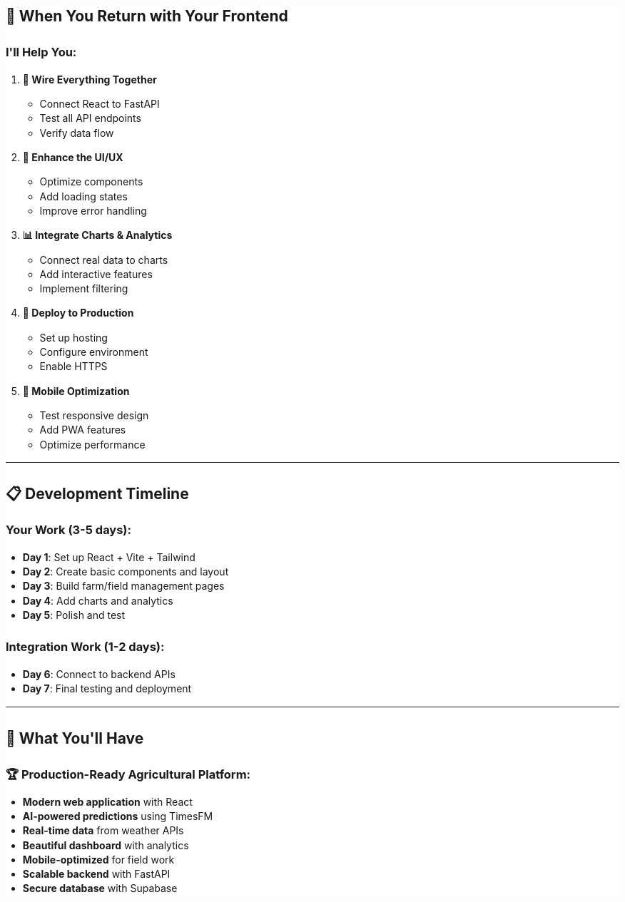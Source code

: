 
## 🎯 **When You Return with Your Frontend**

### **I'll Help You:**

1. **🔧 Wire Everything Together**
   - Connect React to FastAPI
   - Test all API endpoints
   - Verify data flow

2. **🎨 Enhance the UI/UX**
   - Optimize components
   - Add loading states
   - Improve error handling

3. **📊 Integrate Charts & Analytics**
   - Connect real data to charts
   - Add interactive features
   - Implement filtering

4. **🚀 Deploy to Production**
   - Set up hosting
   - Configure environment
   - Enable HTTPS

5. **📱 Mobile Optimization**
   - Test responsive design
   - Add PWA features
   - Optimize performance

---

## 📋 **Development Timeline**

### **Your Work (3-5 days):**
- **Day 1**: Set up React + Vite + Tailwind
- **Day 2**: Create basic components and layout
- **Day 3**: Build farm/field management pages
- **Day 4**: Add charts and analytics
- **Day 5**: Polish and test

### **Integration Work (1-2 days):**
- **Day 6**: Connect to backend APIs
- **Day 7**: Final testing and deployment

---

## 🎉 **What You'll Have**

### **🏆 Production-Ready Agricultural Platform:**
- **Modern web application** with React
- **AI-powered predictions** using TimesFM
- **Real-time data** from weather APIs
- **Beautiful dashboard** with analytics
- **Mobile-optimized** for field work
- **Scalable backend** with FastAPI
- **Secure database** with Supabase

